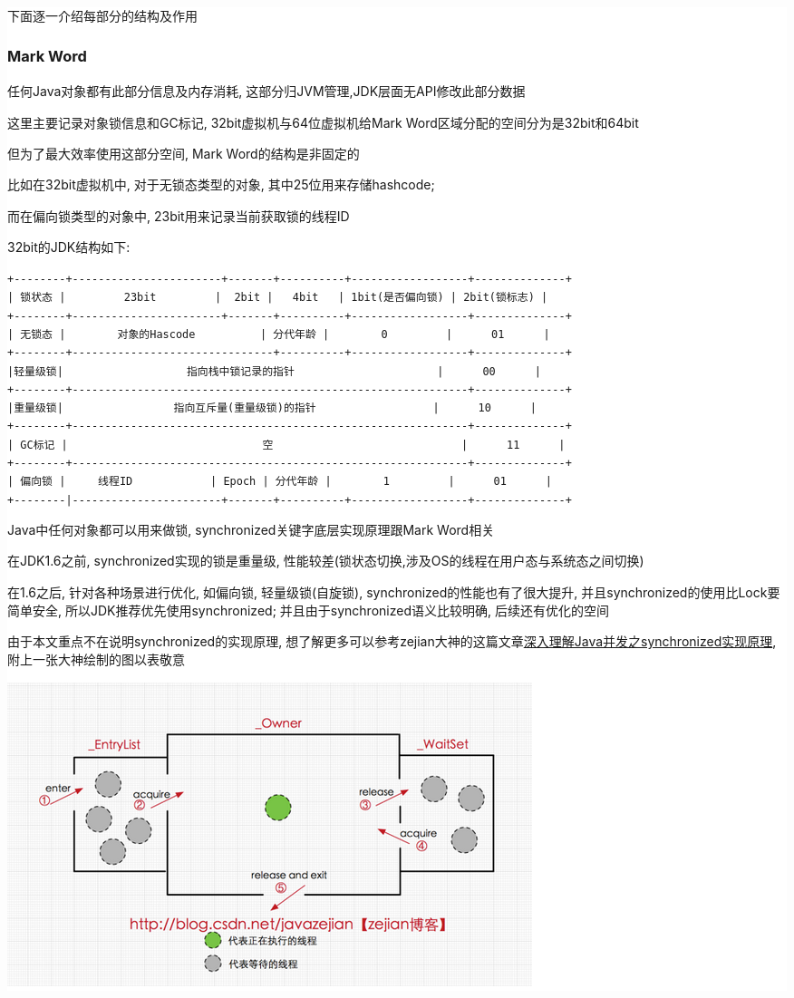 下面逐一介绍每部分的结构及作用

### Mark Word

任何Java对象都有此部分信息及内存消耗, 这部分归JVM管理,JDK层面无API修改此部分数据

这里主要记录对象锁信息和GC标记, 32bit虚拟机与64位虚拟机给Mark Word区域分配的空间分为是32bit和64bit

但为了最大效率使用这部分空间, Mark Word的结构是非固定的

比如在32bit虚拟机中, 对于无锁态类型的对象, 其中25位用来存储hashcode; 

而在偏向锁类型的对象中, 23bit用来记录当前获取锁的线程ID

32bit的JDK结构如下:

```shell
+--------+-----------------------+-------+----------+------------------+--------------+
| 锁状态 |         23bit         |  2bit |   4bit   | 1bit(是否偏向锁) | 2bit(锁标志) |
+--------+-----------------------+-------+----------+------------------+--------------+
| 无锁态 |        对象的Hascode          | 分代年龄 |        0         |      01      |
+--------+-------------------------------+----------+------------------+--------------+
|轻量级锁|                   指向栈中锁记录的指针                      |      00      |
+--------+-------------------------------------------------------------+--------------+
|重量级锁|                 指向互斥量(重量级锁)的指针                  |      10      |
+--------+-------------------------------------------------------------+--------------+
| GC标记 |                              空                             |      11      |
+--------+-------------------------------------------------------------+--------------+
| 偏向锁 |     线程ID            | Epoch | 分代年龄 |        1         |      01      |
+--------|-----------------------+-------+----------+------------------+--------------+

```

Java中任何对象都可以用来做锁, synchronized关键字底层实现原理跟Mark Word相关

在JDK1.6之前, synchronized实现的锁是重量级, 性能较差(锁状态切换,涉及OS的线程在用户态与系统态之间切换)

在1.6之后, 针对各种场景进行优化, 如偏向锁, 轻量级锁(自旋锁), synchronized的性能也有了很大提升, 并且synchronized的使用比Lock要简单安全, 所以JDK推荐优先使用synchronized; 并且由于synchronized语义比较明确, 后续还有优化的空间

由于本文重点不在说明synchronized的实现原理, 想了解更多可以参考zejian大神的这篇文章[深入理解Java并发之synchronized实现原理](https://blog.csdn.net/javazejian/article/details/72828483), 附上一张大神绘制的图以表敬意

![线程获取锁过程](/assets/images/java/java-object-monitor.png)
